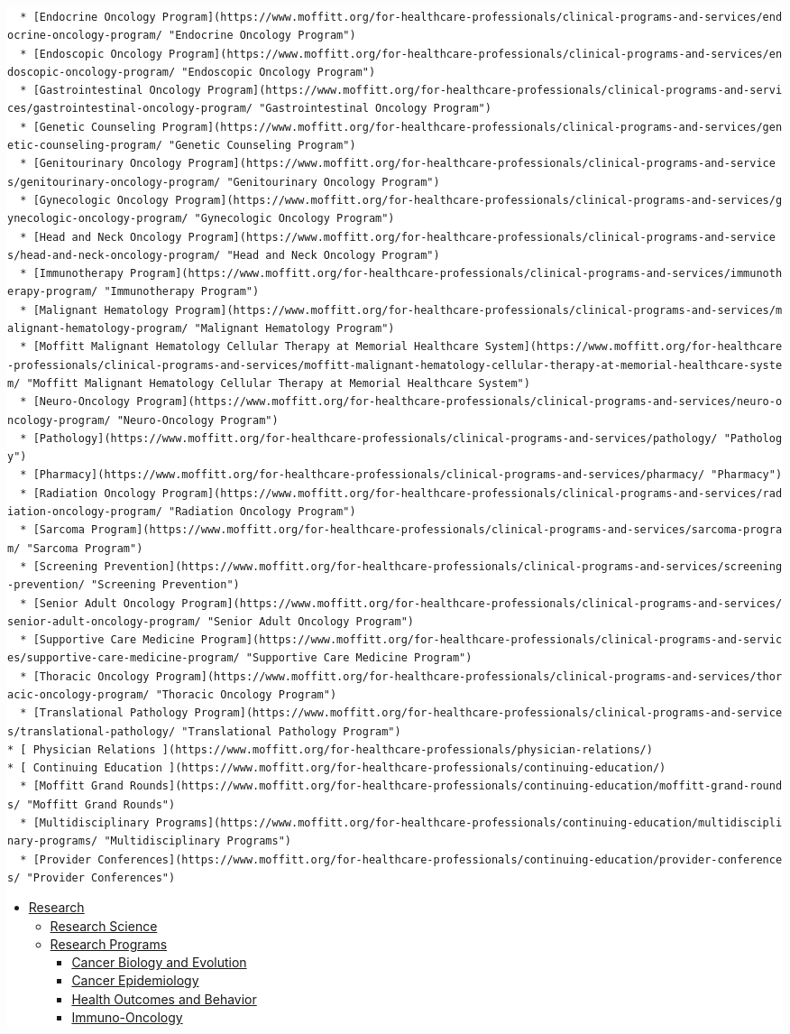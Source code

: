       * [Endocrine Oncology Program](https://www.moffitt.org/for-healthcare-professionals/clinical-programs-and-services/endocrine-oncology-program/ "Endocrine Oncology Program")
      * [Endoscopic Oncology Program](https://www.moffitt.org/for-healthcare-professionals/clinical-programs-and-services/endoscopic-oncology-program/ "Endoscopic Oncology Program")
      * [Gastrointestinal Oncology Program](https://www.moffitt.org/for-healthcare-professionals/clinical-programs-and-services/gastrointestinal-oncology-program/ "Gastrointestinal Oncology Program")
      * [Genetic Counseling Program](https://www.moffitt.org/for-healthcare-professionals/clinical-programs-and-services/genetic-counseling-program/ "Genetic Counseling Program")
      * [Genitourinary Oncology Program](https://www.moffitt.org/for-healthcare-professionals/clinical-programs-and-services/genitourinary-oncology-program/ "Genitourinary Oncology Program")
      * [Gynecologic Oncology Program](https://www.moffitt.org/for-healthcare-professionals/clinical-programs-and-services/gynecologic-oncology-program/ "Gynecologic Oncology Program")
      * [Head and Neck Oncology Program](https://www.moffitt.org/for-healthcare-professionals/clinical-programs-and-services/head-and-neck-oncology-program/ "Head and Neck Oncology Program")
      * [Immunotherapy Program](https://www.moffitt.org/for-healthcare-professionals/clinical-programs-and-services/immunotherapy-program/ "Immunotherapy Program")
      * [Malignant Hematology Program](https://www.moffitt.org/for-healthcare-professionals/clinical-programs-and-services/malignant-hematology-program/ "Malignant Hematology Program")
      * [Moffitt Malignant Hematology Cellular Therapy at Memorial Healthcare System](https://www.moffitt.org/for-healthcare-professionals/clinical-programs-and-services/moffitt-malignant-hematology-cellular-therapy-at-memorial-healthcare-system/ "Moffitt Malignant Hematology Cellular Therapy at Memorial Healthcare System")
      * [Neuro-Oncology Program](https://www.moffitt.org/for-healthcare-professionals/clinical-programs-and-services/neuro-oncology-program/ "Neuro-Oncology Program")
      * [Pathology](https://www.moffitt.org/for-healthcare-professionals/clinical-programs-and-services/pathology/ "Pathology")
      * [Pharmacy](https://www.moffitt.org/for-healthcare-professionals/clinical-programs-and-services/pharmacy/ "Pharmacy")
      * [Radiation Oncology Program](https://www.moffitt.org/for-healthcare-professionals/clinical-programs-and-services/radiation-oncology-program/ "Radiation Oncology Program")
      * [Sarcoma Program](https://www.moffitt.org/for-healthcare-professionals/clinical-programs-and-services/sarcoma-program/ "Sarcoma Program")
      * [Screening Prevention](https://www.moffitt.org/for-healthcare-professionals/clinical-programs-and-services/screening-prevention/ "Screening Prevention")
      * [Senior Adult Oncology Program](https://www.moffitt.org/for-healthcare-professionals/clinical-programs-and-services/senior-adult-oncology-program/ "Senior Adult Oncology Program")
      * [Supportive Care Medicine Program](https://www.moffitt.org/for-healthcare-professionals/clinical-programs-and-services/supportive-care-medicine-program/ "Supportive Care Medicine Program")
      * [Thoracic Oncology Program](https://www.moffitt.org/for-healthcare-professionals/clinical-programs-and-services/thoracic-oncology-program/ "Thoracic Oncology Program")
      * [Translational Pathology Program](https://www.moffitt.org/for-healthcare-professionals/clinical-programs-and-services/translational-pathology/ "Translational Pathology Program")
    * [ Physician Relations ](https://www.moffitt.org/for-healthcare-professionals/physician-relations/)
    * [ Continuing Education ](https://www.moffitt.org/for-healthcare-professionals/continuing-education/)
      * [Moffitt Grand Rounds](https://www.moffitt.org/for-healthcare-professionals/continuing-education/moffitt-grand-rounds/ "Moffitt Grand Rounds")
      * [Multidisciplinary Programs](https://www.moffitt.org/for-healthcare-professionals/continuing-education/multidisciplinary-programs/ "Multidisciplinary Programs")
      * [Provider Conferences](https://www.moffitt.org/for-healthcare-professionals/continuing-education/provider-conferences/ "Provider Conferences")
  * [Research](https://www.moffitt.org/research-science/researchers/steven-eschrich)
    * [ Research Science ](https://www.moffitt.org/research-science/)
    * [ Research Programs ](https://www.moffitt.org/research-science/research-programs/)
      * [Cancer Biology and Evolution](https://www.moffitt.org/research-science/research-programs/cancer-biology-and-evolution/ "Cancer Biology and Evolution")
      * [Cancer Epidemiology](https://www.moffitt.org/research-science/research-programs/cancer-epidemiology/ "Cancer Epidemiology")
      * [Health Outcomes and Behavior](https://www.moffitt.org/research-science/research-programs/health-outcomes-behavior/ "Health Outcomes and Behavior")
      * [Immuno-Oncology](https://www.moffitt.org/research-science/research-programs/immuno-oncology/ "Immuno-Oncology")